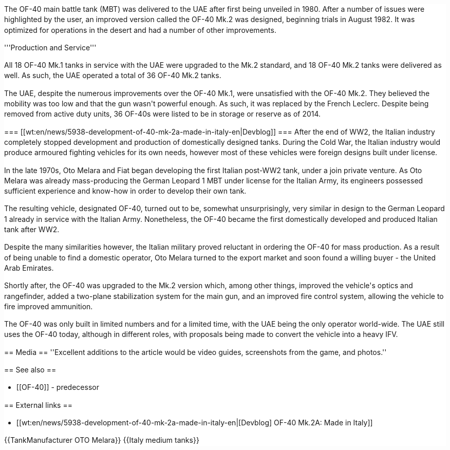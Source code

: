 The OF-40 main battle tank (MBT) was delivered to the UAE after first being unveiled in 1980. After a number of issues were highlighted by the user, an improved version called the OF-40 Mk.2 was designed, beginning trials in August 1982. It was optimized for operations in the desert and had a number of other improvements.

'''Production and Service'''

All 18 OF-40 Mk.1 tanks in service with the UAE were upgraded to the Mk.2 standard, and 18 OF-40 Mk.2 tanks were delivered as well. As such, the UAE operated a total of 36 OF-40 Mk.2 tanks.

The UAE, despite the numerous improvements over the OF-40 Mk.1, were unsatisfied with the OF-40 Mk.2. They believed the mobility was too low and that the gun wasn't powerful enough. As such, it was replaced by the French Leclerc. Despite being removed from active duty units, 36 OF-40s were listed to be in storage or reserve as of 2014.

=== [[wt:en/news/5938-development-of-40-mk-2a-made-in-italy-en|Devblog]] ===
After the end of WW2, the Italian industry completely stopped development and production of domestically designed tanks. During the Cold War, the Italian industry would produce armoured fighting vehicles for its own needs, however most of these vehicles were foreign designs built under license.

In the late 1970s, Oto Melara and Fiat began developing the first Italian post-WW2 tank, under a join private venture. As Oto Melara was already mass-producing the German Leopard 1 MBT under license for the Italian Army, its engineers possessed sufficient experience and know-how in order to develop their own tank.

The resulting vehicle, designated OF-40, turned out to be, somewhat unsurprisingly, very similar in design to the German Leopard 1 already in service with the Italian Army. Nonetheless, the OF-40 became the first domestically developed and produced Italian tank after WW2.

Despite the many similarities however, the Italian military proved reluctant in ordering the OF-40 for mass production. As a result of being unable to find a domestic operator, Oto Melara turned to the export market and soon found a willing buyer - the United Arab Emirates.

Shortly after, the OF-40 was upgraded to the Mk.2 version which, among other things, improved the vehicle's optics and rangefinder, added a two-plane stabilization system for the main gun, and an improved fire control system, allowing the vehicle to fire improved ammunition.

The OF-40 was only built in limited numbers and for a limited time, with the UAE being the only operator world-wide. The UAE still uses the OF-40 today, although in different roles, with proposals being made to convert the vehicle into a heavy IFV.

== Media ==
''Excellent additions to the article would be video guides, screenshots from the game, and photos.''

== See also ==



- [[OF-40]] - predecessor

== External links ==



- [[wt:en/news/5938-development-of-40-mk-2a-made-in-italy-en|[Devblog] OF-40 Mk.2A: Made in Italy]]

{{TankManufacturer OTO Melara}}
{{Italy medium tanks}}
